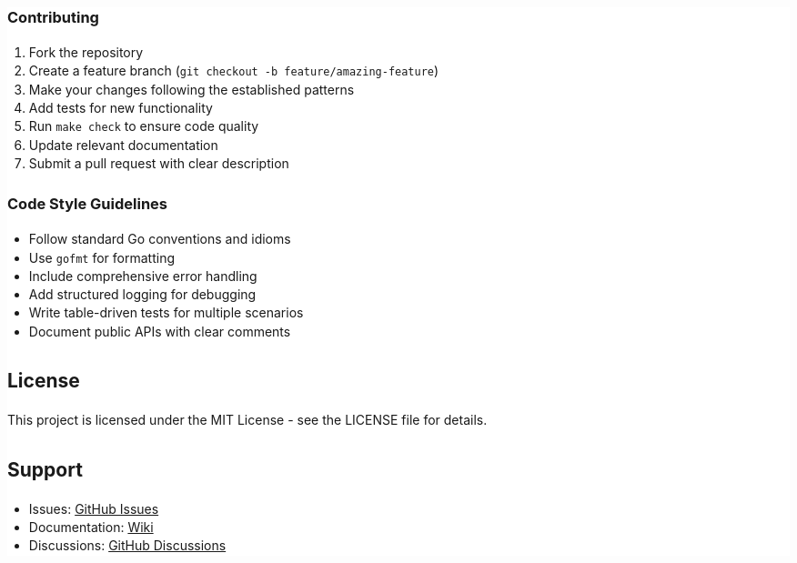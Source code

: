 ### Contributing

1. Fork the repository
2. Create a feature branch (`git checkout -b feature/amazing-feature`)
3. Make your changes following the established patterns
4. Add tests for new functionality
5. Run `make check` to ensure code quality
6. Update relevant documentation
7. Submit a pull request with clear description

### Code Style Guidelines

- Follow standard Go conventions and idioms
- Use `gofmt` for formatting
- Include comprehensive error handling
- Add structured logging for debugging
- Write table-driven tests for multiple scenarios
- Document public APIs with clear comments

## License

This project is licensed under the MIT License - see the LICENSE file for details.

## Support

- Issues: [GitHub Issues](https://github.com/jbutlerdev/proxwarden/issues)
- Documentation: [Wiki](https://github.com/jbutlerdev/proxwarden/wiki)
- Discussions: [GitHub Discussions](https://github.com/jbutlerdev/proxwarden/discussions)